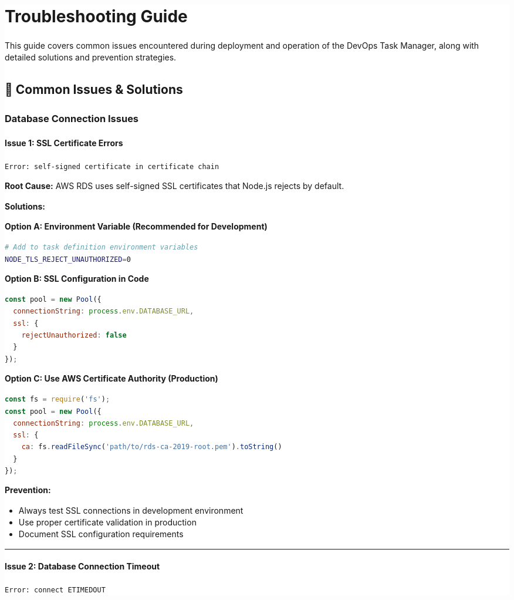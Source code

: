 # Troubleshooting Guide

This guide covers common issues encountered during deployment and operation of the DevOps Task Manager, along with detailed solutions and prevention strategies.

## 🚨 Common Issues & Solutions

### **Database Connection Issues**

#### **Issue 1: SSL Certificate Errors**
```bash
Error: self-signed certificate in certificate chain
```

**Root Cause:** AWS RDS uses self-signed SSL certificates that Node.js rejects by default.

**Solutions:**

**Option A: Environment Variable (Recommended for Development)**
```bash
# Add to task definition environment variables
NODE_TLS_REJECT_UNAUTHORIZED=0
```

**Option B: SSL Configuration in Code**
```javascript
const pool = new Pool({
  connectionString: process.env.DATABASE_URL,
  ssl: {
    rejectUnauthorized: false
  }
});
```

**Option C: Use AWS Certificate Authority (Production)**
```javascript
const fs = require('fs');
const pool = new Pool({
  connectionString: process.env.DATABASE_URL,
  ssl: {
    ca: fs.readFileSync('path/to/rds-ca-2019-root.pem').toString()
  }
});
```

**Prevention:**
- Always test SSL connections in development environment
- Use proper certificate validation in production
- Document SSL configuration requirements

---

#### **Issue 2: Database Connection Timeout**
```bash
Error: connect ETIMEDOUT
```
